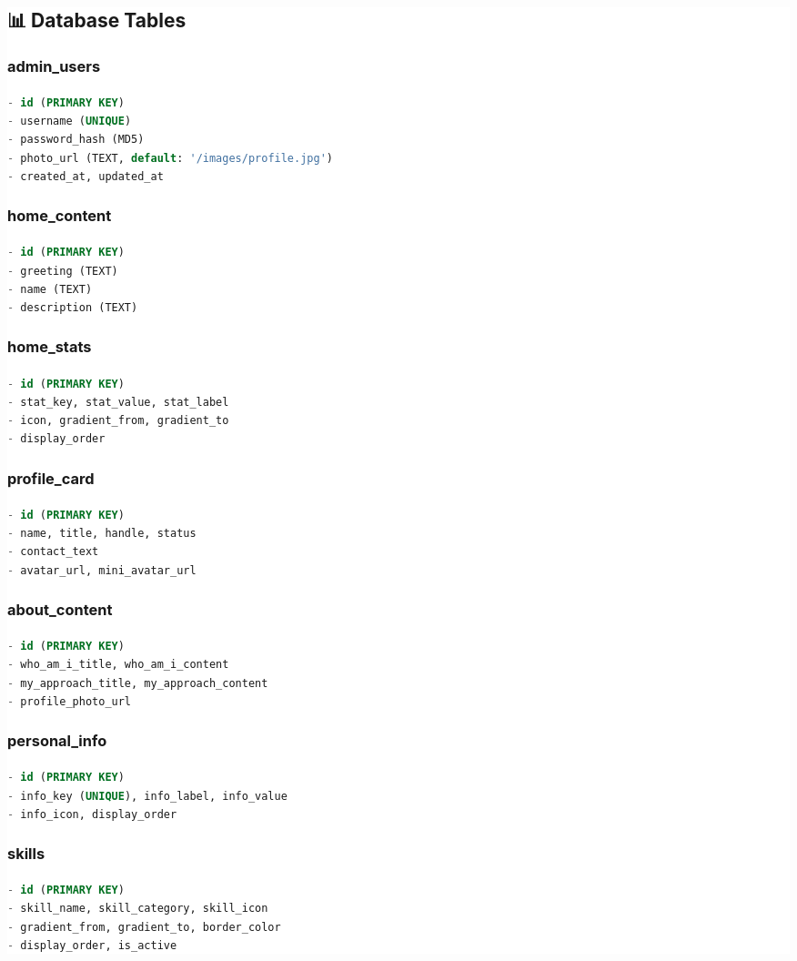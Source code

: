 
## 📊 **Database Tables**

### **admin_users**
```sql
- id (PRIMARY KEY)
- username (UNIQUE)
- password_hash (MD5)
- photo_url (TEXT, default: '/images/profile.jpg')
- created_at, updated_at
```

### **home_content**
```sql
- id (PRIMARY KEY)
- greeting (TEXT)
- name (TEXT)
- description (TEXT)
```

### **home_stats**
```sql
- id (PRIMARY KEY)
- stat_key, stat_value, stat_label
- icon, gradient_from, gradient_to
- display_order
```

### **profile_card**
```sql
- id (PRIMARY KEY)
- name, title, handle, status
- contact_text
- avatar_url, mini_avatar_url
```

### **about_content**
```sql
- id (PRIMARY KEY)
- who_am_i_title, who_am_i_content
- my_approach_title, my_approach_content
- profile_photo_url
```

### **personal_info**
```sql
- id (PRIMARY KEY)
- info_key (UNIQUE), info_label, info_value
- info_icon, display_order
```

### **skills**
```sql
- id (PRIMARY KEY)
- skill_name, skill_category, skill_icon
- gradient_from, gradient_to, border_color
- display_order, is_active
```
